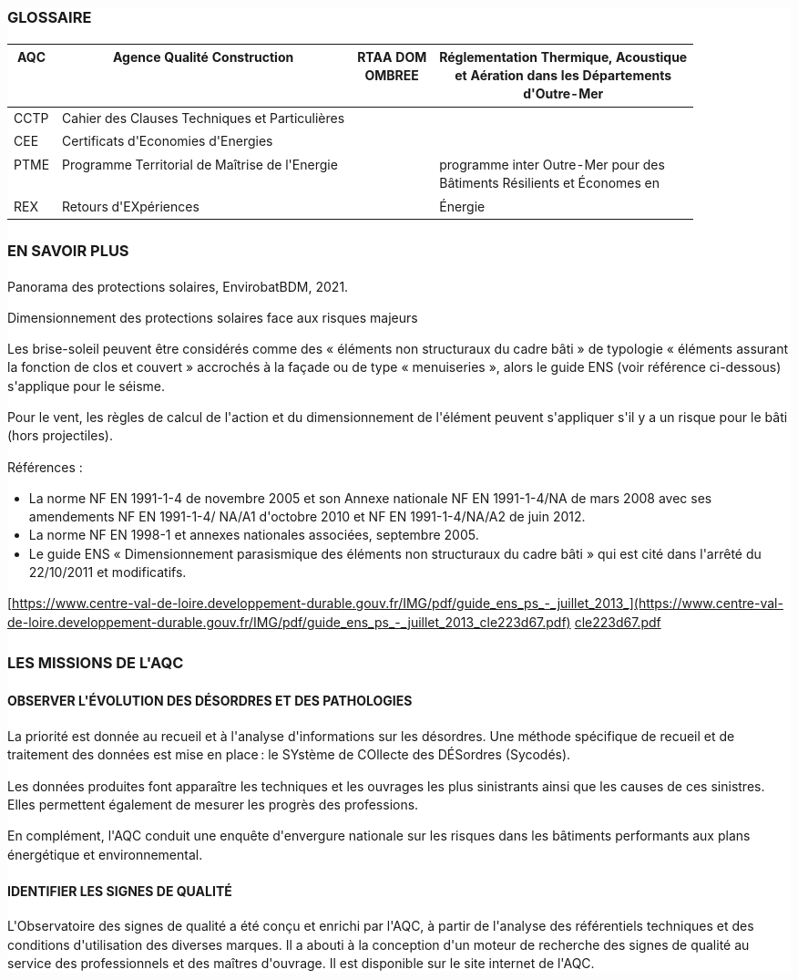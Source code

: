 ### GLOSSAIRE

| AQC  | Agence Qualité Construction                    | RTAA DOM<br>OMBREE | Réglementation Thermique, Acoustique<br>et Aération dans les Départements<br>d'Outre-Mer |
|------|------------------------------------------------|--------------------|------------------------------------------------------------------------------------------|
| CCTP | Cahier des Clauses Techniques et Particulières |                    |                                                                                          |
| CEE  | Certificats d'Economies d'Energies             |                    |                                                                                          |
| PTME | Programme Territorial de Maîtrise de l'Energie |                    | programme inter Outre-Mer pour des<br>Bâtiments Résilients et Économes en                |
| REX  | Retours d'EXpériences                          |                    | Énergie                                                                                  |

### EN SAVOIR PLUS

Panorama des protections solaires, EnvirobatBDM, 2021.

Dimensionnement des protections solaires face aux risques majeurs

Les brise-soleil peuvent être considérés comme des « éléments non structuraux du cadre bâti » de typologie « éléments assurant la fonction de clos et couvert » accrochés à la façade ou de type « menuiseries », alors le guide ENS (voir référence ci-dessous) s'applique pour le séisme.

Pour le vent, les règles de calcul de l'action et du dimensionnement de l'élément peuvent s'appliquer s'il y a un risque pour le bâti (hors projectiles).

Références :

- La norme NF EN 1991-1-4 de novembre 2005 et son Annexe nationale NF EN 1991-1-4/NA de mars 2008 avec ses amendements NF EN 1991-1-4/ NA/A1 d'octobre 2010 et NF EN 1991-1-4/NA/A2 de juin 2012.
- La norme NF EN 1998-1 et annexes nationales associées, septembre 2005.
- Le guide ENS « Dimensionnement parasismique des éléments non structuraux du cadre bâti » qui est cité dans l'arrêté du 22/10/2011 et modificatifs.

[https://www.centre-val-de-loire.developpement-durable.gouv.fr/IMG/pdf/guide_ens_ps_-_juillet_2013_](https://www.centre-val-de-loire.developpement-durable.gouv.fr/IMG/pdf/guide_ens_ps_-_juillet_2013_cle223d67.pdf) [cle223d67.pdf](https://www.centre-val-de-loire.developpement-durable.gouv.fr/IMG/pdf/guide_ens_ps_-_juillet_2013_cle223d67.pdf)

### LES MISSIONS DE L'AQC

#### OBSERVER L'ÉVOLUTION DES DÉSORDRES ET DES PATHOLOGIES

La priorité est donnée au recueil et à l'analyse d'informations sur les désordres. Une méthode spécifique de recueil et de traitement des données est mise en place : le SYstème de COllecte des DÉSordres (Sycodés).

Les données produites font apparaître les techniques et les ouvrages les plus sinistrants ainsi que les causes de ces sinistres. Elles permettent également de mesurer les progrès des professions.

En complément, l'AQC conduit une enquête d'envergure nationale sur les risques dans les bâtiments performants aux plans énergétique et environnemental.

#### IDENTIFIER LES SIGNES DE QUALITÉ

L'Observatoire des signes de qualité a été conçu et enrichi par l'AQC, à partir de l'analyse des référentiels techniques et des conditions d'utilisation des diverses marques. Il a abouti à la conception d'un moteur de recherche des signes de qualité au service des professionnels et des maîtres d'ouvrage. Il est disponible sur le site internet de l'AQC.
